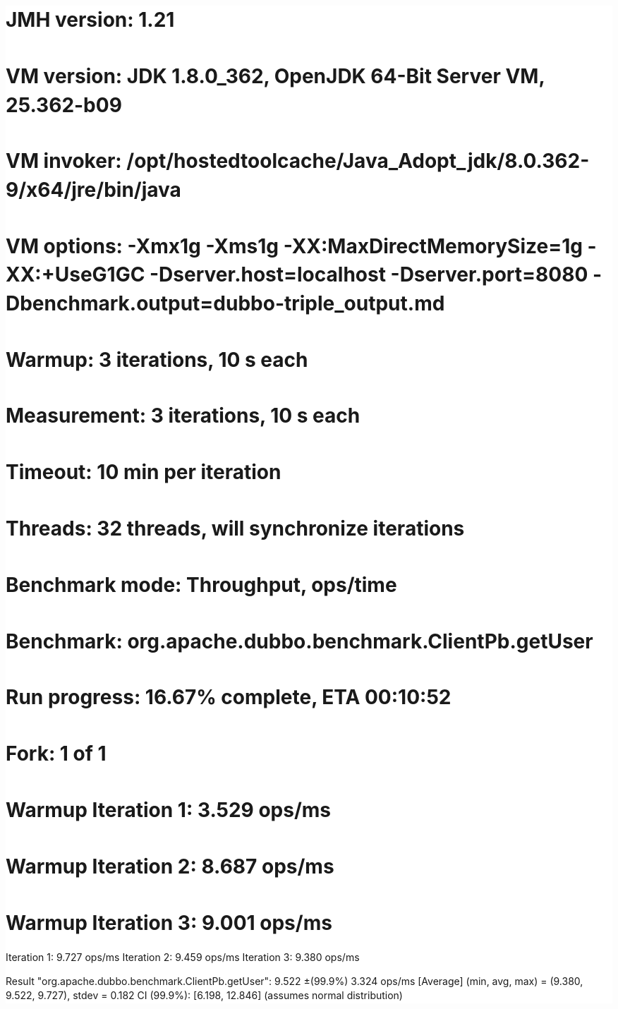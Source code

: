 
# JMH version: 1.21
# VM version: JDK 1.8.0_362, OpenJDK 64-Bit Server VM, 25.362-b09
# VM invoker: /opt/hostedtoolcache/Java_Adopt_jdk/8.0.362-9/x64/jre/bin/java
# VM options: -Xmx1g -Xms1g -XX:MaxDirectMemorySize=1g -XX:+UseG1GC -Dserver.host=localhost -Dserver.port=8080 -Dbenchmark.output=dubbo-triple_output.md
# Warmup: 3 iterations, 10 s each
# Measurement: 3 iterations, 10 s each
# Timeout: 10 min per iteration
# Threads: 32 threads, will synchronize iterations
# Benchmark mode: Throughput, ops/time
# Benchmark: org.apache.dubbo.benchmark.ClientPb.getUser

# Run progress: 16.67% complete, ETA 00:10:52
# Fork: 1 of 1
# Warmup Iteration   1: 3.529 ops/ms
# Warmup Iteration   2: 8.687 ops/ms
# Warmup Iteration   3: 9.001 ops/ms
Iteration   1: 9.727 ops/ms
Iteration   2: 9.459 ops/ms
Iteration   3: 9.380 ops/ms


Result "org.apache.dubbo.benchmark.ClientPb.getUser":
  9.522 ±(99.9%) 3.324 ops/ms [Average]
  (min, avg, max) = (9.380, 9.522, 9.727), stdev = 0.182
  CI (99.9%): [6.198, 12.846] (assumes normal distribution)
